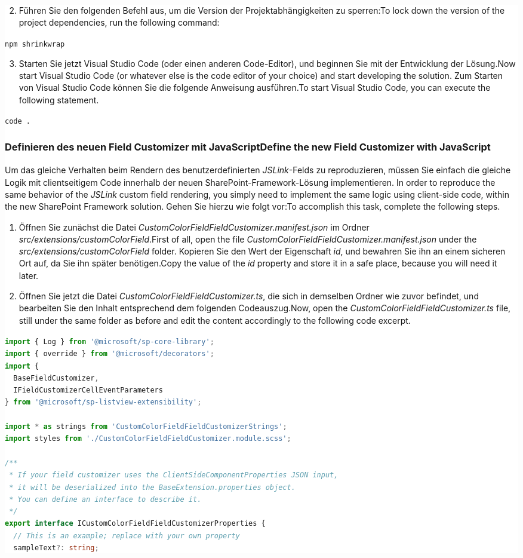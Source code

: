 2. <span data-ttu-id="e1b9a-146">Führen Sie den folgenden Befehl aus, um die Version der Projektabhängigkeiten zu sperren:</span><span class="sxs-lookup"><span data-stu-id="e1b9a-146">To lock down the version of the project dependencies, run the following command:</span></span>

```
npm shrinkwrap
```

3. <span data-ttu-id="e1b9a-147">Starten Sie jetzt Visual Studio Code (oder einen anderen Code-Editor), und beginnen Sie mit der Entwicklung der Lösung.</span><span class="sxs-lookup"><span data-stu-id="e1b9a-147">Now start Visual Studio Code (or whatever else is the code editor of your choice) and start developing the solution.</span></span> <span data-ttu-id="e1b9a-148">Zum Starten von Visual Studio Code können Sie die folgende Anweisung ausführen.</span><span class="sxs-lookup"><span data-stu-id="e1b9a-148">To start Visual Studio Code, you can execute the following statement.</span></span>

```
code .
```

### <a name="define-the-new-field-customizer-with-javascript"></a><span data-ttu-id="e1b9a-149">Definieren des neuen Field Customizer mit JavaScript</span><span class="sxs-lookup"><span data-stu-id="e1b9a-149">Define the new Field Customizer with JavaScript</span></span>
<span data-ttu-id="e1b9a-150"><a name="DefineFieldCustomizerWithJavaScript"> </a>Um das gleiche Verhalten beim Rendern des benutzerdefinierten _JSLink_-Felds zu reproduzieren, müssen Sie einfach die gleiche Logik mit clientseitigem Code innerhalb der neuen SharePoint-Framework-Lösung implementieren.</span><span class="sxs-lookup"><span data-stu-id="e1b9a-150"><a name="DefineFieldCustomizerWithJavaScript"> </a> In order to reproduce the same behavior of the _JSLink_ custom field rendering, you simply need to implement the same logic using client-side code, within the new SharePoint Framework solution.</span></span> <span data-ttu-id="e1b9a-151">Gehen Sie hierzu wie folgt vor:</span><span class="sxs-lookup"><span data-stu-id="e1b9a-151">To accomplish this task, complete the following steps.</span></span>

1. <span data-ttu-id="e1b9a-152">Öffnen Sie zunächst die Datei _CustomColorFieldFieldCustomizer.manifest.json_ im Ordner _src/extensions/customColorField_.</span><span class="sxs-lookup"><span data-stu-id="e1b9a-152">First of all, open the file _CustomColorFieldFieldCustomizer.manifest.json_ under the _src/extensions/customColorField_ folder.</span></span> <span data-ttu-id="e1b9a-153">Kopieren Sie den Wert der Eigenschaft _id_, und bewahren Sie ihn an einem sicheren Ort auf, da Sie ihn später benötigen.</span><span class="sxs-lookup"><span data-stu-id="e1b9a-153">Copy the value of the _id_ property and store it in a safe place, because you will need it later.</span></span>

2. <span data-ttu-id="e1b9a-154">Öffnen Sie jetzt die Datei _CustomColorFieldFieldCustomizer.ts_, die sich in demselben Ordner wie zuvor befindet, und bearbeiten Sie den Inhalt entsprechend dem folgenden Codeauszug.</span><span class="sxs-lookup"><span data-stu-id="e1b9a-154">Now, open the _CustomColorFieldFieldCustomizer.ts_ file, still under the same folder as before and edit the content accordingly to the following code excerpt.</span></span>

``` TypeScript
import { Log } from '@microsoft/sp-core-library';
import { override } from '@microsoft/decorators';
import {
  BaseFieldCustomizer,
  IFieldCustomizerCellEventParameters
} from '@microsoft/sp-listview-extensibility';

import * as strings from 'CustomColorFieldFieldCustomizerStrings';
import styles from './CustomColorFieldFieldCustomizer.module.scss';

/**
 * If your field customizer uses the ClientSideComponentProperties JSON input,
 * it will be deserialized into the BaseExtension.properties object.
 * You can define an interface to describe it.
 */
export interface ICustomColorFieldFieldCustomizerProperties {
  // This is an example; replace with your own property
  sampleText?: string;
```